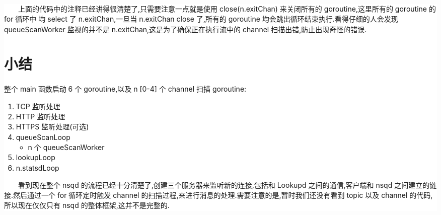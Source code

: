   上面的代码中的注释已经讲得很清楚了,只需要注意一点就是使用 close(n.exitChan) 来关闭所有的 goroutine,这里所有的 goroutine 的 for 循环中 均 select 了 n.exitChan,一旦当 n.exitChan close 了,所有的 goroutine 均会跳出循环结束执行.看得仔细的人会发现 queueScanWorker 监视的并不是 n.exitChan,这是为了确保正在执行流中的 channel 扫描出错,防止出现奇怪的错误.

[](about:blank#%E5%B0%8F%E7%BB%93 "小结")小结
=========================================

整个 main 函数启动 6 个 goroutine,以及 n \[0-4\] 个 channel 扫描 goroutine:

1.  TCP 监听处理
2.  HTTP 监听处理
3.  HTTPS 监听处理(可选)
4.  queueScanLoop
    *   n 个 queueScanWorker
5.  lookupLoop
6.  n.statsdLoop

  看到现在整个 nsqd 的流程已经十分清楚了,创建三个服务器来监听新的连接,包括和 Lookupd 之间的通信,客户端和 nsqd 之间建立的链接.然后通过一个 for 循环定时触发 channel 的扫描过程,来进行消息的处理.需要注意的是,暂时我们还没有看到 topic 以及 channel 的代码,所以现在仅仅只有 nsqd 的整体框架,这并不是完整的.
